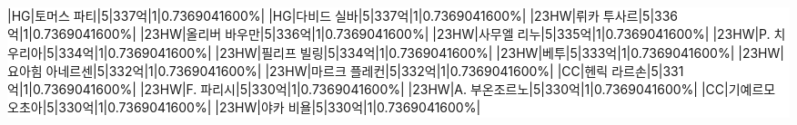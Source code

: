 |HG|토머스 파티|5|337억|1|0.7369041600%|
|HG|다비드 실바|5|337억|1|0.7369041600%|
|23HW|뤼카 투사르|5|336억|1|0.7369041600%|
|23HW|올리버 바우만|5|336억|1|0.7369041600%|
|23HW|사무엘 리누|5|335억|1|0.7369041600%|
|23HW|P. 치우리아|5|334억|1|0.7369041600%|
|23HW|필리프 빌링|5|334억|1|0.7369041600%|
|23HW|베투|5|333억|1|0.7369041600%|
|23HW|요아힘 아네르센|5|332억|1|0.7369041600%|
|23HW|마르크 플레컨|5|332억|1|0.7369041600%|
|CC|헨릭 라르손|5|331억|1|0.7369041600%|
|23HW|F. 파리시|5|330억|1|0.7369041600%|
|23HW|A. 부온조르노|5|330억|1|0.7369041600%|
|CC|기예르모 오초아|5|330억|1|0.7369041600%|
|23HW|야카 비욜|5|330억|1|0.7369041600%|
